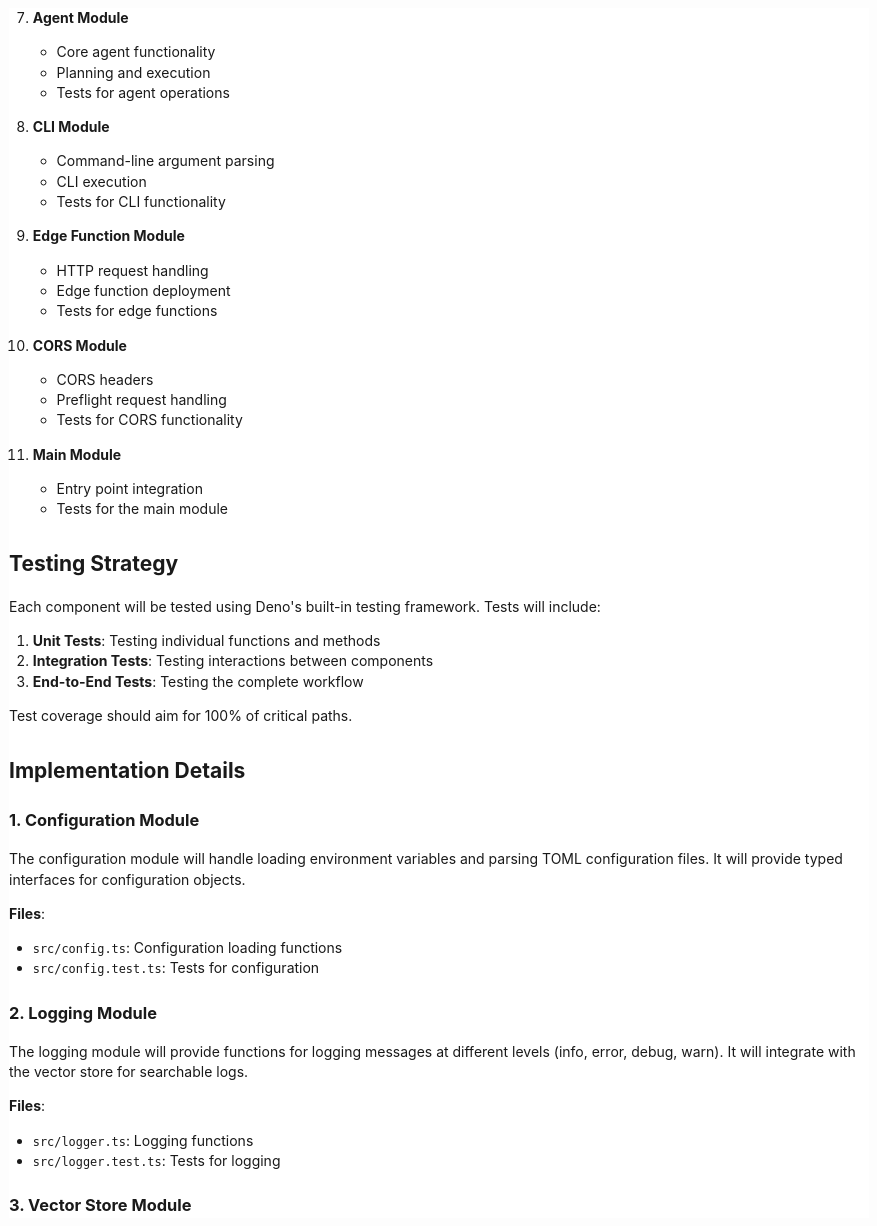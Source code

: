 7. **Agent Module**
   - Core agent functionality
   - Planning and execution
   - Tests for agent operations

8. **CLI Module**
   - Command-line argument parsing
   - CLI execution
   - Tests for CLI functionality

9. **Edge Function Module**
   - HTTP request handling
   - Edge function deployment
   - Tests for edge functions

10. **CORS Module**
    - CORS headers
    - Preflight request handling
    - Tests for CORS functionality

11. **Main Module**
    - Entry point integration
    - Tests for the main module

## Testing Strategy

Each component will be tested using Deno's built-in testing framework. Tests will include:

1. **Unit Tests**: Testing individual functions and methods
2. **Integration Tests**: Testing interactions between components
3. **End-to-End Tests**: Testing the complete workflow

Test coverage should aim for 100% of critical paths.

## Implementation Details

### 1. Configuration Module

The configuration module will handle loading environment variables and parsing TOML configuration files. It will provide typed interfaces for configuration objects.

**Files**:
- `src/config.ts`: Configuration loading functions
- `src/config.test.ts`: Tests for configuration

### 2. Logging Module

The logging module will provide functions for logging messages at different levels (info, error, debug, warn). It will integrate with the vector store for searchable logs.

**Files**:
- `src/logger.ts`: Logging functions
- `src/logger.test.ts`: Tests for logging

### 3. Vector Store Module
